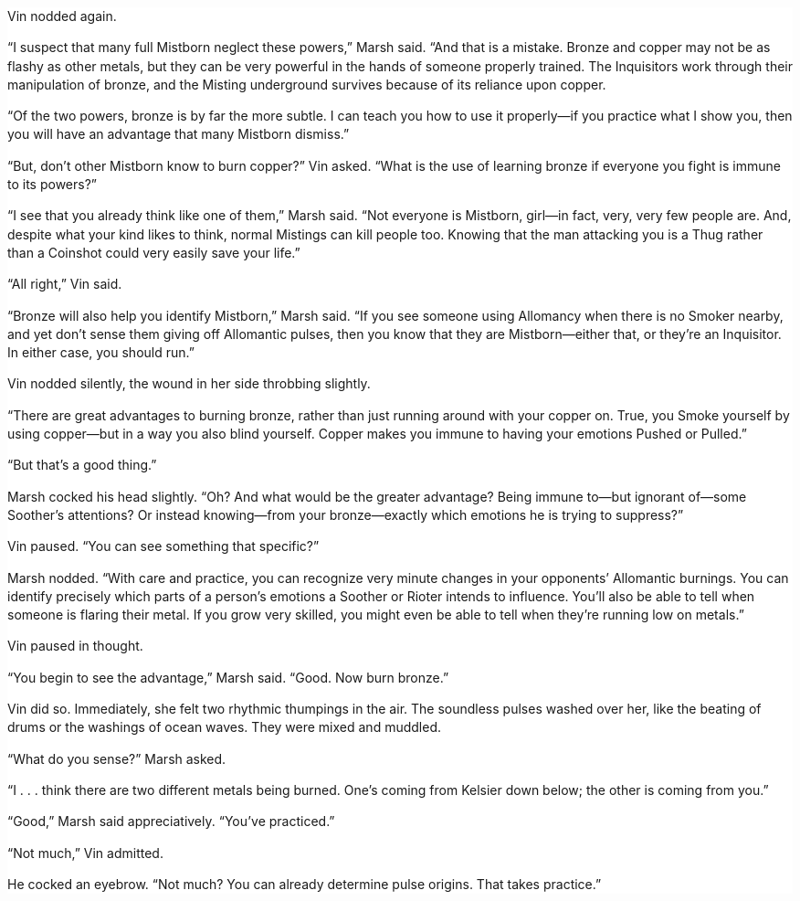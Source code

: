 Vin nodded again.

“I suspect that many full Mistborn neglect these powers,” Marsh said. “And that is a mistake. Bronze and copper may not be as flashy as other metals, but they can be very powerful in the hands of someone properly trained. The Inquisitors work through their manipulation of bronze, and the Misting underground survives because of its reliance upon copper.

“Of the two powers, bronze is by far the more subtle. I can teach you how to use it properly—if you practice what I show you, then you will have an advantage that many Mistborn dismiss.”

“But, don’t other Mistborn know to burn copper?” Vin asked. “What is the use of learning bronze if everyone you fight is immune to its powers?”

“I see that you already think like one of them,” Marsh said. “Not everyone is Mistborn, girl—in fact, very, very few people are. And, despite what your kind likes to think, normal Mistings can kill people too. Knowing that the man attacking you is a Thug rather than a Coinshot could very easily save your life.”

“All right,” Vin said.

“Bronze will also help you identify Mistborn,” Marsh said. “If you see someone using Allomancy when there is no Smoker nearby, and yet don’t sense them giving off Allomantic pulses, then you know that they are Mistborn—either that, or they’re an Inquisitor. In either case, you should run.”

Vin nodded silently, the wound in her side throbbing slightly.

“There are great advantages to burning bronze, rather than just running around with your copper on. True, you Smoke yourself by using copper—but in a way you also blind yourself. Copper makes you immune to having your emotions Pushed or Pulled.”

“But that’s a good thing.”

Marsh cocked his head slightly. “Oh? And what would be the greater advantage? Being immune to—but ignorant of—some Soother’s attentions? Or instead knowing—from your bronze—exactly which emotions he is trying to suppress?”

Vin paused. “You can see something that specific?”

Marsh nodded. “With care and practice, you can recognize very minute changes in your opponents’ Allomantic burnings. You can identify precisely which parts of a person’s emotions a Soother or Rioter intends to influence. You’ll also be able to tell when someone is flaring their metal. If you grow very skilled, you might even be able to tell when they’re running low on metals.”

Vin paused in thought.

“You begin to see the advantage,” Marsh said. “Good. Now burn bronze.”

Vin did so. Immediately, she felt two rhythmic thumpings in the air. The soundless pulses washed over her, like the beating of drums or the washings of ocean waves. They were mixed and muddled.

“What do you sense?” Marsh asked.

“I . . . think there are two different metals being burned. One’s coming from Kelsier down below; the other is coming from you.”

“Good,” Marsh said appreciatively. “You’ve practiced.”

“Not much,” Vin admitted.

He cocked an eyebrow. “Not much? You can already determine pulse origins. That takes practice.”
